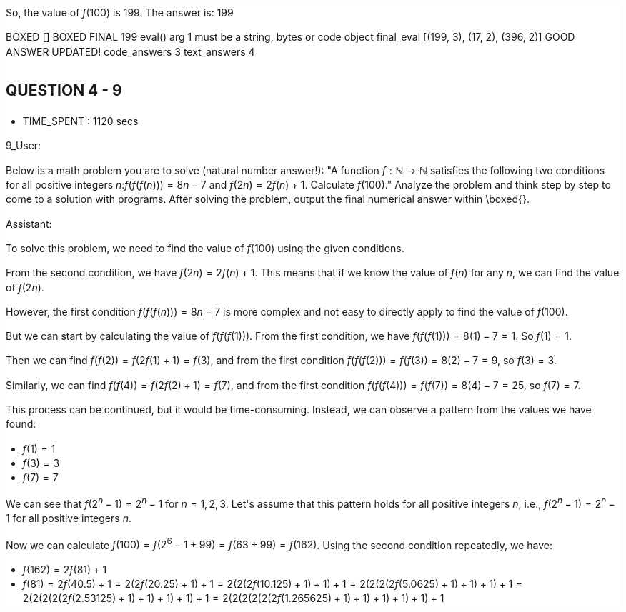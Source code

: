 So, the value of $f(100)$ is $199$. The answer is: $199$

BOXED []
BOXED FINAL 199
eval() arg 1 must be a string, bytes or code object final_eval
[(199, 3), (17, 2), (396, 2)]
GOOD ANSWER UPDATED!
code_answers 3 text_answers 4



## QUESTION 4 - 9 
- TIME_SPENT : 1120 secs

9_User:

Below is a math problem you are to solve (natural number answer!):
"A function $f: \mathbb N \to \mathbb N$ satisfies the following two conditions for all positive integers $n$:$f(f(f(n)))=8n-7$ and $f(2n)=2f(n)+1$. Calculate $f(100)$."
Analyze the problem and think step by step to come to a solution with programs. After solving the problem, output the final numerical answer within \boxed{}.

Assistant:

 To solve this problem, we need to find the value of $f(100)$ using the given conditions. 

From the second condition, we have $f(2n) = 2f(n) + 1$. This means that if we know the value of $f(n)$ for any $n$, we can find the value of $f(2n)$.

However, the first condition $f(f(f(n))) = 8n - 7$ is more complex and not easy to directly apply to find the value of $f(100)$. 

But we can start by calculating the value of $f(f(f(1)))$. From the first condition, we have $f(f(f(1))) = 8(1) - 7 = 1$. So $f(1) = 1$.

Then we can find $f(f(2)) = f(2f(1) + 1) = f(3)$, and from the first condition $f(f(f(2))) = f(f(3)) = 8(2) - 7 = 9$, so $f(3) = 3$.

Similarly, we can find $f(f(4)) = f(2f(2) + 1) = f(7)$, and from the first condition $f(f(f(4))) = f(f(7)) = 8(4) - 7 = 25$, so $f(7) = 7$.

This process can be continued, but it would be time-consuming. Instead, we can observe a pattern from the values we have found:

- $f(1) = 1$
- $f(3) = 3$
- $f(7) = 7$

We can see that $f(2^n - 1) = 2^n - 1$ for $n = 1, 2, 3$. Let's assume that this pattern holds for all positive integers $n$, i.e., $f(2^n - 1) = 2^n - 1$ for all positive integers $n$.

Now we can calculate $f(100) = f(2^6 - 1 + 99) = f(63 + 99) = f(162)$. Using the second condition repeatedly, we have:

- $f(162) = 2f(81) + 1$
- $f(81) = 2f(40.5) + 1 = 2(2f(20.25) + 1) + 1 = 2(2(2f(10.125) + 1) + 1) + 1 = 2(2(2(2f(5.0625) + 1) + 1) + 1) + 1 = 2(2(2(2(2f(2.53125) + 1) + 1) + 1) + 1) + 1 = 2(2(2(2(2(2f(1.265625) + 1) + 1) + 1) + 1) + 1) + 1$
